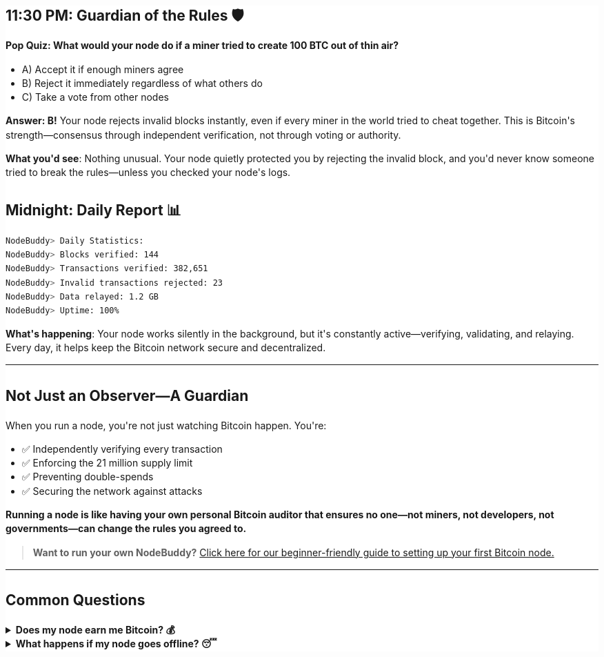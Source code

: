 ## 11:30 PM: Guardian of the Rules 🛡️

**Pop Quiz: What would your node do if a miner tried to create 100 BTC out of thin air?**

- A) Accept it if enough miners agree
- B) Reject it immediately regardless of what others do
- C) Take a vote from other nodes

**Answer: B!** Your node rejects invalid blocks instantly, even if every miner in the world tried to cheat together. This is Bitcoin's strength—consensus through independent verification, not through voting or authority.

**What you'd see**: Nothing unusual. Your node quietly protected you by rejecting the invalid block, and you'd never know someone tried to break the rules—unless you checked your node's logs.

## Midnight: Daily Report 📊

```bash
NodeBuddy> Daily Statistics:
NodeBuddy> Blocks verified: 144
NodeBuddy> Transactions verified: 382,651
NodeBuddy> Invalid transactions rejected: 23
NodeBuddy> Data relayed: 1.2 GB
NodeBuddy> Uptime: 100%
```

**What's happening**: Your node works silently in the background, but it's constantly active—verifying, validating, and relaying. Every day, it helps keep the Bitcoin network secure and decentralized.

---

## Not Just an Observer—A Guardian

When you run a node, you're not just watching Bitcoin happen. You're:

- ✅ Independently verifying every transaction
- ✅ Enforcing the 21 million supply limit
- ✅ Preventing double-spends
- ✅ Securing the network against attacks

**Running a node is like having your own personal Bitcoin auditor that ensures no one—not miners, not developers, not governments—can change the rules you agreed to.**

> **Want to run your own NodeBuddy?** [Click here for our beginner-friendly guide to setting up your first Bitcoin node.](#)

---

## Common Questions

<details><summary><b>Does my node earn me Bitcoin? 💰</b></summary></details>

<details><summary><b>What happens if my node goes offline? 😴</b></summary></details>
